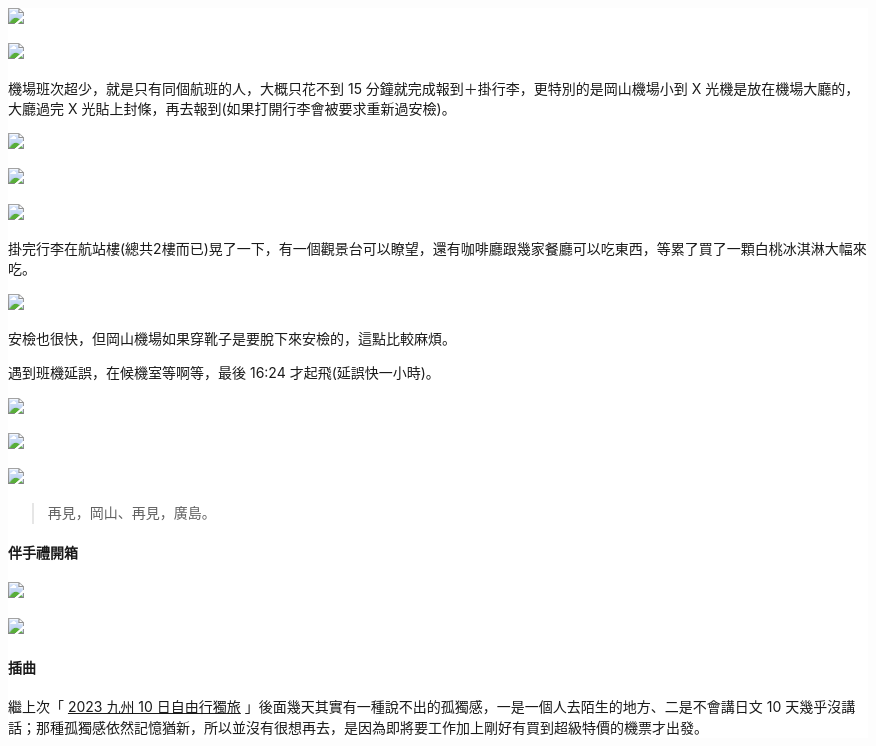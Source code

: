 
![](/assets/31b9b3a63abc/1*DBRSEVhlkEWmssAlqhcySw.jpeg)



![](/assets/31b9b3a63abc/1*3YCu2TUlMXp6W95RtQsGnQ.jpeg)


機場班次超少，就是只有同個航班的人，大概只花不到 15 分鐘就完成報到＋掛行李，更特別的是岡山機場小到 X 光機是放在機場大廳的，大廳過完 X 光貼上封條，再去報到\(如果打開行李會被要求重新過安檢\)。


![](/assets/31b9b3a63abc/1*--iVvn4ZSh8dOu-d-JenOg.jpeg)



![](/assets/31b9b3a63abc/1*7pTsYRFLALv8jMRLl1mM-A.jpeg)



![](/assets/31b9b3a63abc/1*aIb2fL4eCvk4FsNldk2tSg.jpeg)


掛完行李在航站樓\(總共2樓而已\)晃了一下，有一個觀景台可以瞭望，還有咖啡廳跟幾家餐廳可以吃東西，等累了買了一顆白桃冰淇淋大幅來吃。


![](/assets/31b9b3a63abc/1*AV0wiyIjyHbm4LJ4DO8QOQ.jpeg)


安檢也很快，但岡山機場如果穿靴子是要脫下來安檢的，這點比較麻煩。

遇到班機延誤，在候機室等啊等，最後 16:24 才起飛\(延誤快一小時\)。


![](/assets/31b9b3a63abc/1*dT5C36KTr5-QOZ2GdAepGQ.jpeg)



![](/assets/31b9b3a63abc/1*PoADfXZz4a2ie7bfRHgaGw.jpeg)



![](/assets/31b9b3a63abc/1*KYh4O8O87uf_u0B-suZEEA.jpeg)



> 再見，岡山、再見，廣島。 



#### 伴手禮開箱


![](/assets/31b9b3a63abc/1*-oaDeGwEkmWDa3xLLzzw4g.jpeg)



![](/assets/31b9b3a63abc/1*FCPy8100jPW_FIk2jc3YzQ.jpeg)

#### 插曲

繼上次「 [2023 九州 10 日自由行獨旅](../d78e0b15a08a/) 」後面幾天其實有一種說不出的孤獨感，一是一個人去陌生的地方、二是不會講日文 10 天幾乎沒講話；那種孤獨感依然記憶猶新，所以並沒有很想再去，是因為即將要工作加上剛好有買到超級特價的機票才出發。
